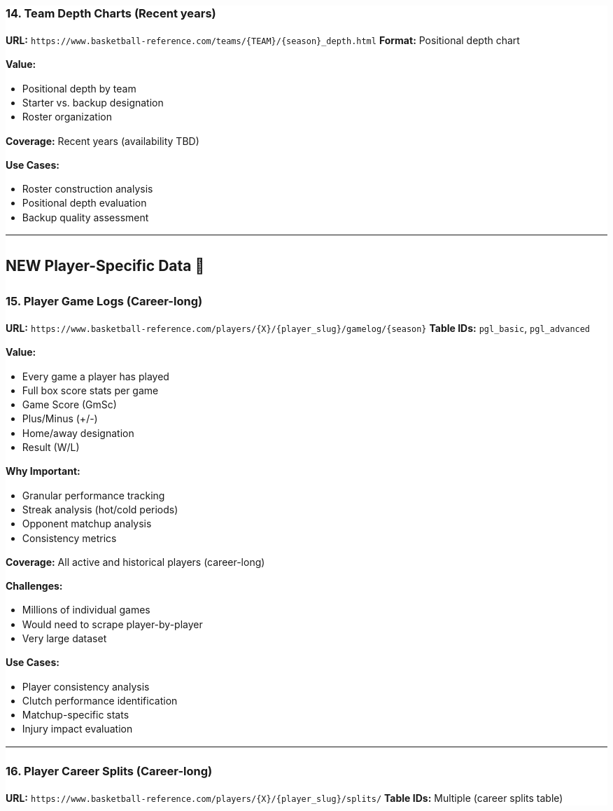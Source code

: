 ### 14. **Team Depth Charts** (Recent years)
**URL:** `https://www.basketball-reference.com/teams/{TEAM}/{season}_depth.html`
**Format:** Positional depth chart

**Value:**
- Positional depth by team
- Starter vs. backup designation
- Roster organization

**Coverage:** Recent years (availability TBD)

**Use Cases:**
- Roster construction analysis
- Positional depth evaluation
- Backup quality assessment

---

## NEW Player-Specific Data 👤

### 15. **Player Game Logs** (Career-long)
**URL:** `https://www.basketball-reference.com/players/{X}/{player_slug}/gamelog/{season}`
**Table IDs:** `pgl_basic`, `pgl_advanced`

**Value:**
- Every game a player has played
- Full box score stats per game
- Game Score (GmSc)
- Plus/Minus (+/-)
- Home/away designation
- Result (W/L)

**Why Important:**
- Granular performance tracking
- Streak analysis (hot/cold periods)
- Opponent matchup analysis
- Consistency metrics

**Coverage:** All active and historical players (career-long)

**Challenges:**
- Millions of individual games
- Would need to scrape player-by-player
- Very large dataset

**Use Cases:**
- Player consistency analysis
- Clutch performance identification
- Matchup-specific stats
- Injury impact evaluation

---

### 16. **Player Career Splits** (Career-long)
**URL:** `https://www.basketball-reference.com/players/{X}/{player_slug}/splits/`
**Table IDs:** Multiple (career splits table)
